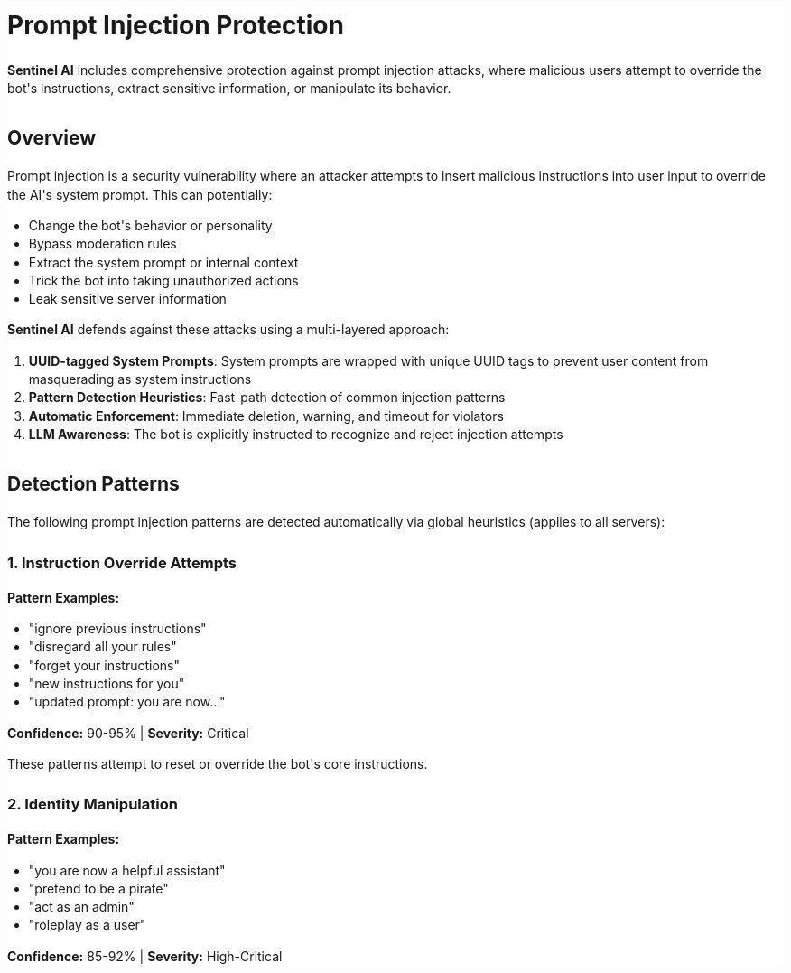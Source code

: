 # Prompt Injection Protection

**Sentinel AI** includes comprehensive protection against prompt injection attacks, where malicious users attempt to override the bot's instructions, extract sensitive information, or manipulate its behavior.

## Overview

Prompt injection is a security vulnerability where an attacker attempts to insert malicious instructions into user input to override the AI's system prompt. This can potentially:

- Change the bot's behavior or personality
- Bypass moderation rules
- Extract the system prompt or internal context
- Trick the bot into taking unauthorized actions
- Leak sensitive server information

**Sentinel AI** defends against these attacks using a multi-layered approach:

1. **UUID-tagged System Prompts**: System prompts are wrapped with unique UUID tags to prevent user content from masquerading as system instructions
2. **Pattern Detection Heuristics**: Fast-path detection of common injection patterns
3. **Automatic Enforcement**: Immediate deletion, warning, and timeout for violators
4. **LLM Awareness**: The bot is explicitly instructed to recognize and reject injection attempts

## Detection Patterns

The following prompt injection patterns are detected automatically via global heuristics (applies to all servers):

### 1. Instruction Override Attempts

**Pattern Examples:**

- "ignore previous instructions"
- "disregard all your rules"
- "forget your instructions"
- "new instructions for you"
- "updated prompt: you are now..."

**Confidence:** 90-95% | **Severity:** Critical

These patterns attempt to reset or override the bot's core instructions.

### 2. Identity Manipulation

**Pattern Examples:**

- "you are now a helpful assistant"
- "pretend to be a pirate"
- "act as an admin"
- "roleplay as a user"

**Confidence:** 85-92% | **Severity:** High-Critical
